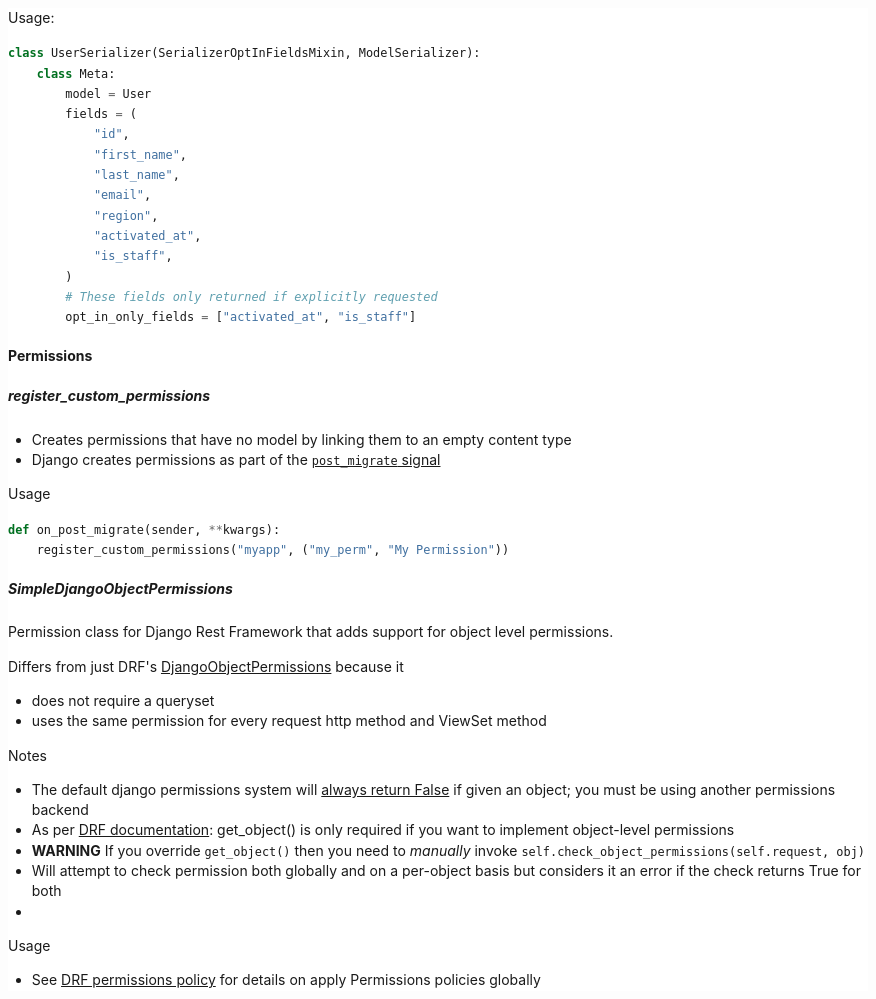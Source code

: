 Usage:

```python
class UserSerializer(SerializerOptInFieldsMixin, ModelSerializer):
    class Meta:
        model = User
        fields = (
            "id",
            "first_name",
            "last_name",
            "email",
            "region",
            "activated_at",
            "is_staff",
        )
        # These fields only returned if explicitly requested
        opt_in_only_fields = ["activated_at", "is_staff"]
```

#### Permissions

##### register_custom_permissions

* Creates permissions that have no model by linking them to an empty content type
* Django creates permissions as part of
  the [`post_migrate` signal](https://docs.djangoproject.com/en/stable/ref/signals/#post-migrate)

Usage

```python
def on_post_migrate(sender, **kwargs):
    register_custom_permissions("myapp", ("my_perm", "My Permission"))
```

##### SimpleDjangoObjectPermissions

Permission class for Django Rest Framework that adds support for object level permissions.

Differs from just DRF's [DjangoObjectPermissions](https://www.django-rest-framework.org/api-guide/permissions/#object-level-permissions) because it
* does not require a queryset
* uses the same permission for every request http method and ViewSet method

Notes
* The default django permissions system will [always return False](https://docs.djangoproject.com/en/stable/topics/auth/customizing/#handling-object-permissions) if given an object; you must be using another permissions backend
* As per [DRF documentation](http://www.django-rest-framework.org/api-guide/permissions/#object-level-permissions): get_object() is only required if you want to implement object-level permissions
* **WARNING** If you override `get_object()` then you need to *manually* invoke `self.check_object_permissions(self.request, obj)`
* Will attempt to check permission both globally and on a per-object basis but considers it an error if the check returns True for both
*

Usage
* See [DRF permissions policy](https://www.django-rest-framework.org/api-guide/permissions/#setting-the-permission-policy) for details on apply Permissions policies globally
